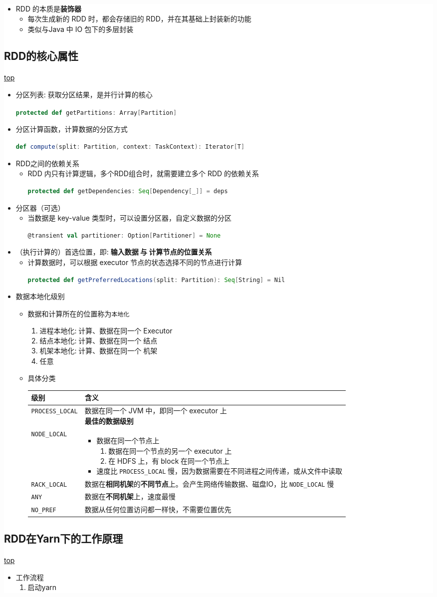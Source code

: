 - RDD 的本质是**装饰器**
    - 每次生成新的 RDD 时，都会存储旧的 RDD，并在其基础上封装新的功能
    - 类似与Java 中 IO 包下的多层封装

## RDD的核心属性
[top](#catalog)
- 分区列表: 获取分区结果，是并行计算的核心
    ```scala
    protected def getPartitions: Array[Partition]
    ```
- 分区计算函数，计算数据的分区方式
    ```scala
    def compute(split: Partition, context: TaskContext): Iterator[T]
    ```
- RDD之间的依赖关系
    - RDD 内只有计算逻辑，多个RDD组合时，就需要建立多个 RDD 的依赖关系
        ```scala
        protected def getDependencies: Seq[Dependency[_]] = deps
        ```
- 分区器（可选）
    - 当数据是 key-value 类型时，可以设置分区器，自定义数据的分区
        ```scala
        @transient val partitioner: Option[Partitioner] = None
        ```
- （执行计算的）首选位置，即: **输入数据 与 计算节点的位置关系**
    - 计算数据时，可以根据 executor 节点的状态选择不同的节点进行计算
        ```scala
        protected def getPreferredLocations(split: Partition): Seq[String] = Nil
        ```
- 数据本地化级别
    - 数据和计算所在的位置称为`本地化`
        1. 进程本地化: 计算、数据在同一个 Executor
        2. 结点本地化: 计算、数据在同一个 结点
        3. 机架本地化: 计算、数据在同一个 机架
        4. 任意

    - 具体分类

        |级别|含义|
        |-|-|
        |`PROCESS_LOCAL`|数据在同一个 JVM 中，即同一个 executor 上<br>**最佳的数据级别**|
        |`NODE_LOCAL`|<ul><li>数据在同一个节点上<ol><li>数据在同一个节点的另一个 executor 上</li><li>在 HDFS 上，有 block 在同一个节点上</li></ol></li> <li>速度比 `PROCESS_LOCAL` 慢，因为数据需要在不同进程之间传递，或从文件中读取</li></ul>|
        |`RACK_LOCAL`|数据在**相同机架**的**不同节点**上。会产生网络传输数据、磁盘IO，比 `NODE_LOCAL` 慢|
        |`ANY`|数据在**不同机架**上，速度最慢|
        |`NO_PREF`|数据从任何位置访问都一样快，不需要位置优先|

## RDD在Yarn下的工作原理
[top](#catalog)
- 工作流程
    1. 启动yarn
